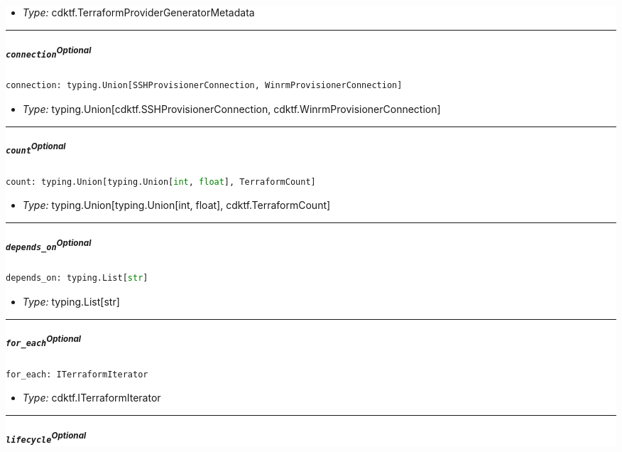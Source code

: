 - *Type:* cdktf.TerraformProviderGeneratorMetadata

---

##### `connection`<sup>Optional</sup> <a name="connection" id="rhizo-co-terraform-provider-oci.mediaServicesStreamDistributionChannel.MediaServicesStreamDistributionChannel.property.connection"></a>

```python
connection: typing.Union[SSHProvisionerConnection, WinrmProvisionerConnection]
```

- *Type:* typing.Union[cdktf.SSHProvisionerConnection, cdktf.WinrmProvisionerConnection]

---

##### `count`<sup>Optional</sup> <a name="count" id="rhizo-co-terraform-provider-oci.mediaServicesStreamDistributionChannel.MediaServicesStreamDistributionChannel.property.count"></a>

```python
count: typing.Union[typing.Union[int, float], TerraformCount]
```

- *Type:* typing.Union[typing.Union[int, float], cdktf.TerraformCount]

---

##### `depends_on`<sup>Optional</sup> <a name="depends_on" id="rhizo-co-terraform-provider-oci.mediaServicesStreamDistributionChannel.MediaServicesStreamDistributionChannel.property.dependsOn"></a>

```python
depends_on: typing.List[str]
```

- *Type:* typing.List[str]

---

##### `for_each`<sup>Optional</sup> <a name="for_each" id="rhizo-co-terraform-provider-oci.mediaServicesStreamDistributionChannel.MediaServicesStreamDistributionChannel.property.forEach"></a>

```python
for_each: ITerraformIterator
```

- *Type:* cdktf.ITerraformIterator

---

##### `lifecycle`<sup>Optional</sup> <a name="lifecycle" id="rhizo-co-terraform-provider-oci.mediaServicesStreamDistributionChannel.MediaServicesStreamDistributionChannel.property.lifecycle"></a>
